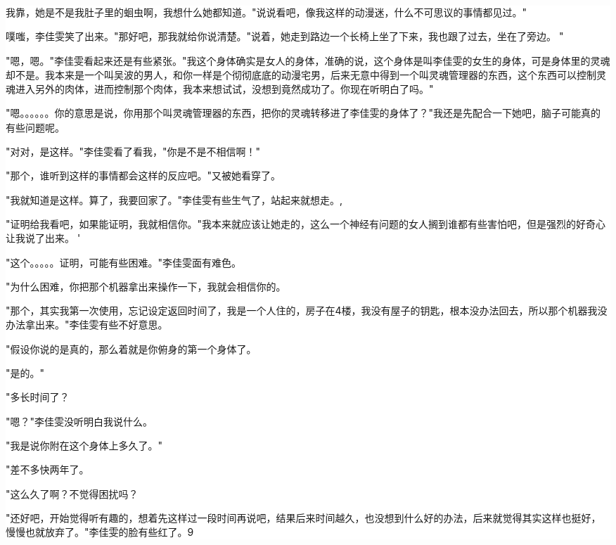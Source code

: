 我靠，她是不是我肚子里的蛔虫啊，我想什么她都知道。"说说看吧，像我这样的动漫迷，什么不可思议的事情都见过。"



噗嗤，李佳雯笑了出来。"那好吧，那我就给你说清楚。"说着，她走到路边一个长椅上坐了下来，我也跟了过去，坐在了旁边。 "



"嗯，嗯。"李佳雯看起来还是有些紧张。"我这个身体确实是女人的身体，准确的说，这个身体是叫李佳雯的女生的身体，可是身体里的灵魂却不是。我本来是一个叫吴波的男人，和你一样是个彻彻底底的动漫宅男，后来无意中得到一个叫灵魂管理器的东西，这个东西可以控制灵魂进入另外的肉体，进而控制那个肉体，我本来想试试，没想到竟然成功了。你现在听明白了吗。"



"嗯。。。。。。你的意思是说，你用那个叫灵魂管理器的东西，把你的灵魂转移进了李佳雯的身体了？"我还是先配合一下她吧，脑子可能真的有些问题呢。



"对对，是这样。"李佳雯看了看我，"你是不是不相信啊！"



"那个，谁听到这样的事情都会这样的反应吧。"又被她看穿了。



"我就知道是这样。算了，我要回家了。"李佳雯有些生气了，站起来就想走。,



"证明给我看吧，如果能证明，我就相信你。"我本来就应该让她走的，这么一个神经有问题的女人搁到谁都有些害怕吧，但是强烈的好奇心让我说了出来。 '



"这个。。。。。证明，可能有些困难。"李佳雯面有难色。



"为什么困难，你把那个机器拿出来操作一下，我就会相信你的。



"那个，其实我第一次使用，忘记设定返回时间了，我是一个人住的，房子在4楼，我没有屋子的钥匙，根本没办法回去，所以那个机器我没办法拿出来。"李佳雯有些不好意思。



"假设你说的是真的，那么着就是你俯身的第一个身体了。



"是的。"



"多长时间了？



"嗯？"李佳雯没听明白我说什么。



"我是说你附在这个身体上多久了。"



"差不多快两年了。



"这么久了啊？不觉得困扰吗？



"还好吧，开始觉得听有趣的，想着先这样过一段时间再说吧，结果后来时间越久，也没想到什么好的办法，后来就觉得其实这样也挺好，慢慢也就放弃了。"李佳雯的脸有些红了。9

